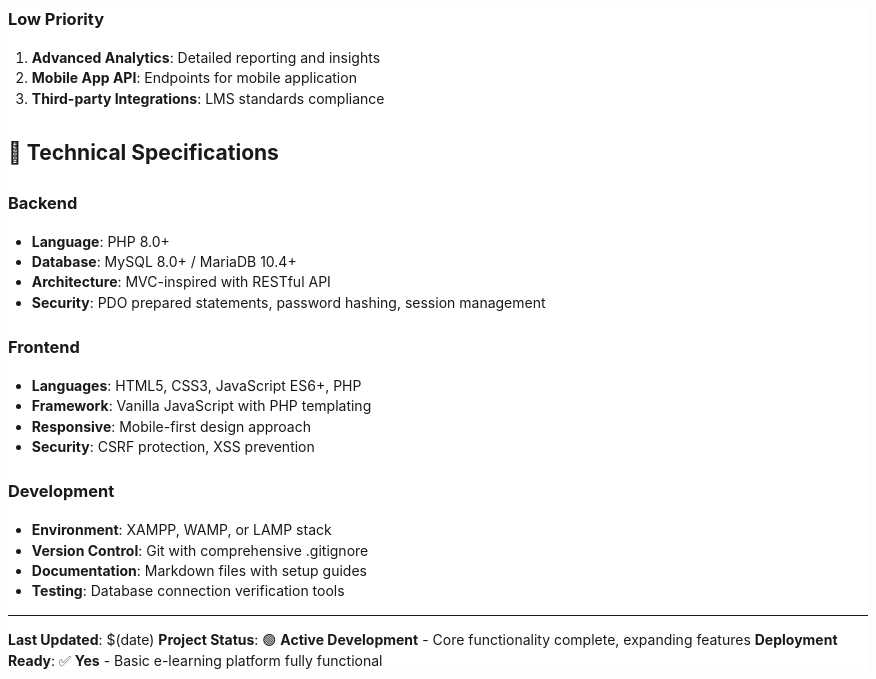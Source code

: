 ### Low Priority
1. **Advanced Analytics**: Detailed reporting and insights
2. **Mobile App API**: Endpoints for mobile application
3. **Third-party Integrations**: LMS standards compliance

## 🔧 Technical Specifications

### Backend
- **Language**: PHP 8.0+
- **Database**: MySQL 8.0+ / MariaDB 10.4+
- **Architecture**: MVC-inspired with RESTful API
- **Security**: PDO prepared statements, password hashing, session management

### Frontend
- **Languages**: HTML5, CSS3, JavaScript ES6+, PHP
- **Framework**: Vanilla JavaScript with PHP templating
- **Responsive**: Mobile-first design approach
- **Security**: CSRF protection, XSS prevention

### Development
- **Environment**: XAMPP, WAMP, or LAMP stack
- **Version Control**: Git with comprehensive .gitignore
- **Documentation**: Markdown files with setup guides
- **Testing**: Database connection verification tools

---

**Last Updated**: $(date)
**Project Status**: 🟢 **Active Development** - Core functionality complete, expanding features
**Deployment Ready**: ✅ **Yes** - Basic e-learning platform fully functional
